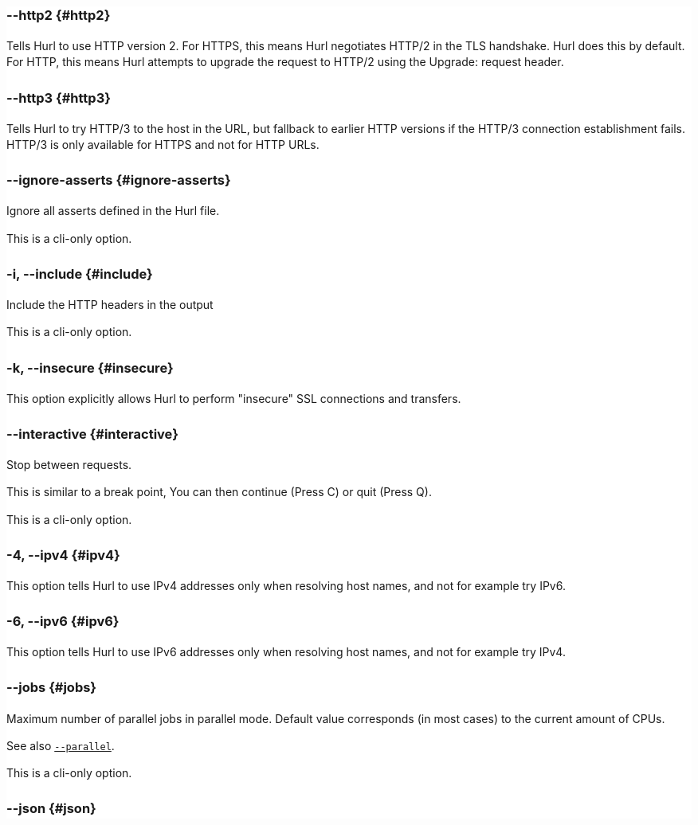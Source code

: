 ### --http2 {#http2}

Tells Hurl to use HTTP version 2.
For HTTPS, this means Hurl negotiates HTTP/2 in the TLS handshake. Hurl does this by default.
For HTTP, this means Hurl attempts to upgrade the request to HTTP/2 using the Upgrade: request header.

### --http3 {#http3}

Tells Hurl to try HTTP/3 to the host in the URL, but fallback to earlier HTTP versions if the HTTP/3 connection establishment fails. HTTP/3 is only available for HTTPS and not for HTTP URLs.

### --ignore-asserts {#ignore-asserts}

Ignore all asserts defined in the Hurl file.

This is a cli-only option.

### -i, --include {#include}

Include the HTTP headers in the output

This is a cli-only option.

### -k, --insecure {#insecure}

This option explicitly allows Hurl to perform "insecure" SSL connections and transfers.

### --interactive {#interactive}

Stop between requests.

This is similar to a break point, You can then continue (Press C) or quit (Press Q).

This is a cli-only option.

### -4, --ipv4 {#ipv4}

This option tells Hurl to use IPv4 addresses only when resolving host names, and not for example try IPv6.

### -6, --ipv6 {#ipv6}

This option tells Hurl to use IPv6 addresses only when resolving host names, and not for example try IPv4.

### --jobs <NUM> {#jobs}

Maximum number of parallel jobs in parallel mode. Default value corresponds (in most cases) to the
current amount of CPUs.

See also [`--parallel`](#parallel).

This is a cli-only option.

### --json {#json}
